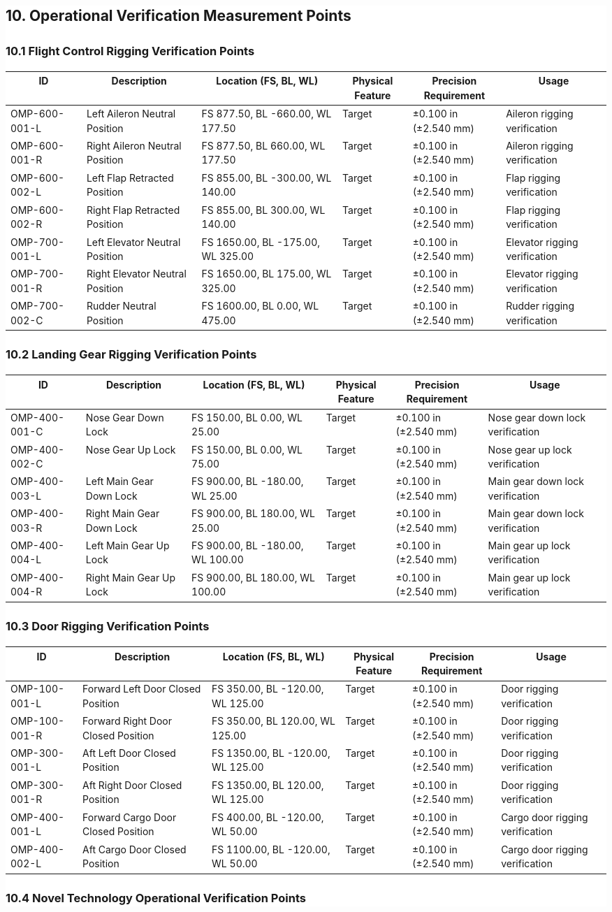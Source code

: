 ## 10. Operational Verification Measurement Points

### 10.1 Flight Control Rigging Verification Points

| ID | Description | Location (FS, BL, WL) | Physical Feature | Precision Requirement | Usage |
|----|-------------|------------------------|------------------|------------------------|-------|
| OMP-600-001-L | Left Aileron Neutral Position | FS 877.50, BL -660.00, WL 177.50 | Target | ±0.100 in (±2.540 mm) | Aileron rigging verification |
| OMP-600-001-R | Right Aileron Neutral Position | FS 877.50, BL 660.00, WL 177.50 | Target | ±0.100 in (±2.540 mm) | Aileron rigging verification |
| OMP-600-002-L | Left Flap Retracted Position | FS 855.00, BL -300.00, WL 140.00 | Target | ±0.100 in (±2.540 mm) | Flap rigging verification |
| OMP-600-002-R | Right Flap Retracted Position | FS 855.00, BL 300.00, WL 140.00 | Target | ±0.100 in (±2.540 mm) | Flap rigging verification |
| OMP-700-001-L | Left Elevator Neutral Position | FS 1650.00, BL -175.00, WL 325.00 | Target | ±0.100 in (±2.540 mm) | Elevator rigging verification |
| OMP-700-001-R | Right Elevator Neutral Position | FS 1650.00, BL 175.00, WL 325.00 | Target | ±0.100 in (±2.540 mm) | Elevator rigging verification |
| OMP-700-002-C | Rudder Neutral Position | FS 1600.00, BL 0.00, WL 475.00 | Target | ±0.100 in (±2.540 mm) | Rudder rigging verification |

### 10.2 Landing Gear Rigging Verification Points

| ID | Description | Location (FS, BL, WL) | Physical Feature | Precision Requirement | Usage |
|----|-------------|------------------------|------------------|------------------------|-------|
| OMP-400-001-C | Nose Gear Down Lock | FS 150.00, BL 0.00, WL 25.00 | Target | ±0.100 in (±2.540 mm) | Nose gear down lock verification |
| OMP-400-002-C | Nose Gear Up Lock | FS 150.00, BL 0.00, WL 75.00 | Target | ±0.100 in (±2.540 mm) | Nose gear up lock verification |
| OMP-400-003-L | Left Main Gear Down Lock | FS 900.00, BL -180.00, WL 25.00 | Target | ±0.100 in (±2.540 mm) | Main gear down lock verification |
| OMP-400-003-R | Right Main Gear Down Lock | FS 900.00, BL 180.00, WL 25.00 | Target | ±0.100 in (±2.540 mm) | Main gear down lock verification |
| OMP-400-004-L | Left Main Gear Up Lock | FS 900.00, BL -180.00, WL 100.00 | Target | ±0.100 in (±2.540 mm) | Main gear up lock verification |
| OMP-400-004-R | Right Main Gear Up Lock | FS 900.00, BL 180.00, WL 100.00 | Target | ±0.100 in (±2.540 mm) | Main gear up lock verification |

### 10.3 Door Rigging Verification Points

| ID | Description | Location (FS, BL, WL) | Physical Feature | Precision Requirement | Usage |
|----|-------------|------------------------|------------------|------------------------|-------|
| OMP-100-001-L | Forward Left Door Closed Position | FS 350.00, BL -120.00, WL 125.00 | Target | ±0.100 in (±2.540 mm) | Door rigging verification |
| OMP-100-001-R | Forward Right Door Closed Position | FS 350.00, BL 120.00, WL 125.00 | Target | ±0.100 in (±2.540 mm) | Door rigging verification |
| OMP-300-001-L | Aft Left Door Closed Position | FS 1350.00, BL -120.00, WL 125.00 | Target | ±0.100 in (±2.540 mm) | Door rigging verification |
| OMP-300-001-R | Aft Right Door Closed Position | FS 1350.00, BL 120.00, WL 125.00 | Target | ±0.100 in (±2.540 mm) | Door rigging verification |
| OMP-400-001-L | Forward Cargo Door Closed Position | FS 400.00, BL -120.00, WL 50.00 | Target | ±0.100 in (±2.540 mm) | Cargo door rigging verification |
| OMP-400-002-L | Aft Cargo Door Closed Position | FS 1100.00, BL -120.00, WL 50.00 | Target | ±0.100 in (±2.540 mm) | Cargo door rigging verification |

### 10.4 Novel Technology Operational Verification Points
